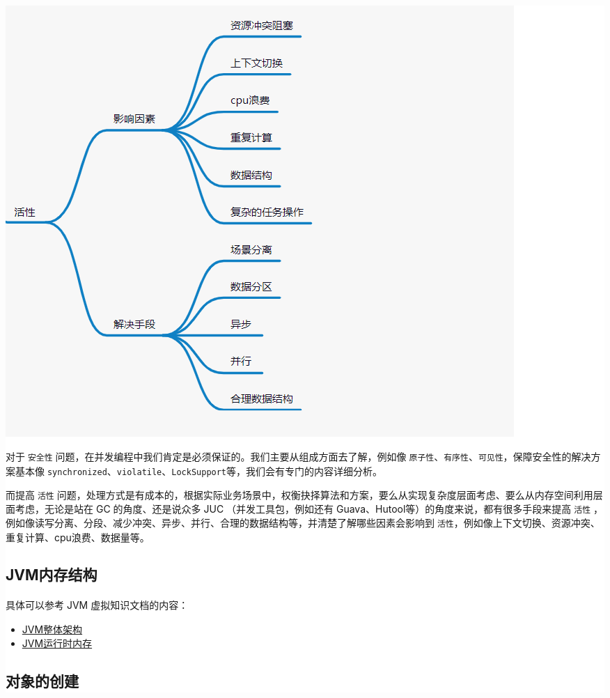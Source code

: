 ![活性](../_media/images/00-java-about/java-about-011.png)

对于 `安全性` 问题，在并发编程中我们肯定是必须保证的。我们主要从组成方面去了解，例如像 `原子性`、`有序性`、`可见性`，保障安全性的解决方案基本像 `synchronized`、`violatile`、`LockSupport`等，我们会有专门的内容详细分析。

而提高 `活性` 问题，处理方式是有成本的，根据实际业务场景中，权衡抉择算法和方案，要么从实现复杂度层面考虑、要么从内存空间利用层面考虑，无论是站在 GC 的角度、还是说众多 JUC （并发工具包，例如还有 Guava、Hutool等）的角度来说，都有很多手段来提高 `活性` ，例如像读写分离、分段、减少冲突、异步、并行、合理的数据结构等，并清楚了解哪些因素会影响到 `活性`，例如像上下文切换、资源冲突、重复计算、cpu浪费、数据量等。

## JVM内存结构 

具体可以参考 JVM 虚拟知识文档的内容：

-  [JVM整体架构](http://jvm.panshenlian.com/#/zh-cn/02-jvm-framework)
-  [JVM运行时内存](http://jvm.panshenlian.com/#/zh-cn/02-jvm-runtime-memory)

## 对象的创建
